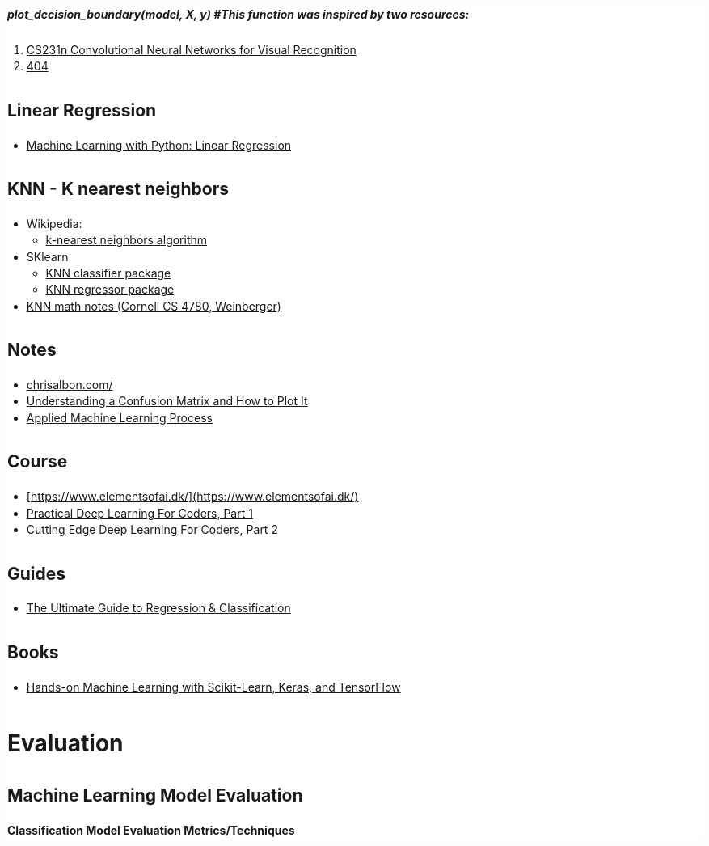 

##### plot_decision_boundary(model, X, y) #This function was inspired by two resources:
  1. [CS231n Convolutional Neural Networks for Visual Recognition](https://cs231n.github.io/neural-networks-case-study/)
  2. [404](https://github.com/madewithml/basics/blob/master/notebooks/09_Multilayer_Perceptrons/09_TF_Multilayer_Perceptrons.ipynb) 



## Linear Regression
* [Machine Learning with Python: Linear Regression](https://pieriantraining.com/linear-regression-machine-learning-python/)

## KNN - K nearest neighbors
* Wikipedia: 
  * [k-nearest neighbors algorithm](https://en.wikipedia.org/wiki/K-nearest_neighbors_algorithm)
* SKlearn 
  * [KNN classifier package](http://scikit-learn.org/stable/modules/generated/sklearn.neighbors.KNeighborsClassifier.html)
  * [KNN regressor package](http://scikit-learn.org/stable/modules/generated/sklearn.neighbors.KNeighborsRegressor.html)
* [KNN math notes (Cornell CS 4780, Weinberger)](http://www.cs.cornell.edu/courses/cs4780/2017sp/lectures/lecturenote02_kNN.html)

## Notes
* [chrisalbon.com/](https://chrisalbon.com/)
* [Understanding a Confusion Matrix and How to Plot It](https://www.turing.com/kb/how-to-plot-confusion-matrix)
* [Applied Machine Learning Process](https://machinelearningmastery.com/process-for-working-through-machine-learning-problems/)

## Course
* [https://www.elementsofai.dk/](https://www.elementsofai.dk/)
* [Practical Deep Learning For Coders, Part 1](https://course17.fast.ai/)
* [Cutting Edge Deep Learning For Coders, Part 2](https://course17.fast.ai/part2.html)

## Guides
* [The Ultimate Guide to Regression & Classification](https://www.superdatascience.com/blogs/the-ultimate-guide-to-regression-classification)

## Books
* [Hands-on Machine Learning with Scikit-Learn, Keras, and TensorFlow](https://www.saxo.com/dk/hands-on-machine-learning-with-scikit-learn-keras-and-tensorflow_aurelien-geron_paperback_9781492032649#)

# Evaluation
## Machine Learning Model Evaluation
**Classification Model Evaluation Metrics/Techniques**
